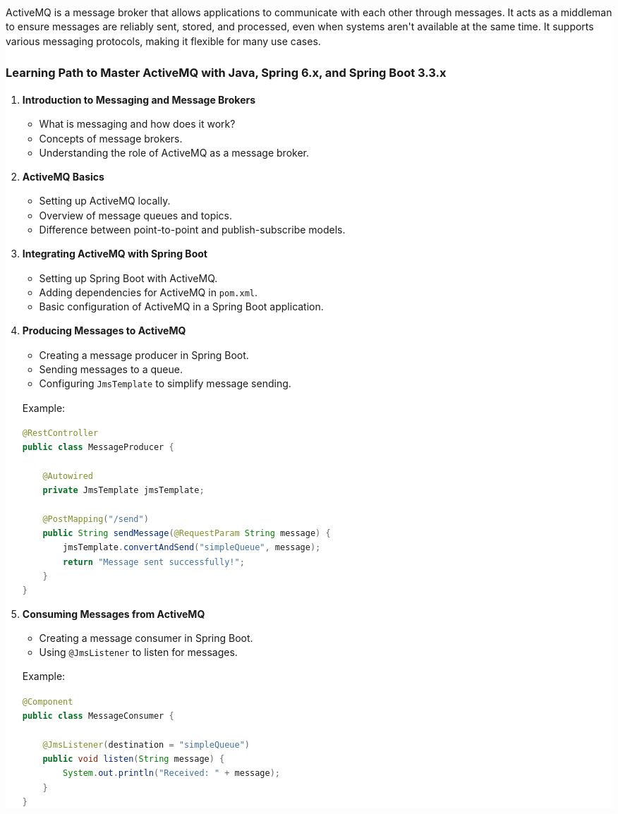 ActiveMQ is a message broker that allows applications to communicate with each other through messages. It acts as a middleman to ensure messages are reliably sent, stored, and processed, even when systems aren't available at the same time. It supports various messaging protocols, making it flexible for many use cases.

### Learning Path to Master ActiveMQ with Java, Spring 6.x, and Spring Boot 3.3.x

1. **Introduction to Messaging and Message Brokers**
    - What is messaging and how does it work?
    - Concepts of message brokers.
    - Understanding the role of ActiveMQ as a message broker.

2. **ActiveMQ Basics**
    - Setting up ActiveMQ locally.
    - Overview of message queues and topics.
    - Difference between point-to-point and publish-subscribe models.

3. **Integrating ActiveMQ with Spring Boot**
    - Setting up Spring Boot with ActiveMQ.
    - Adding dependencies for ActiveMQ in `pom.xml`.
    - Basic configuration of ActiveMQ in a Spring Boot application.

4. **Producing Messages to ActiveMQ**
    - Creating a message producer in Spring Boot.
    - Sending messages to a queue.
    - Configuring `JmsTemplate` to simplify message sending.

   Example:
   ```java
   @RestController
   public class MessageProducer {
       
       @Autowired
       private JmsTemplate jmsTemplate;
       
       @PostMapping("/send")
       public String sendMessage(@RequestParam String message) {
           jmsTemplate.convertAndSend("simpleQueue", message);
           return "Message sent successfully!";
       }
   }
   ```

5. **Consuming Messages from ActiveMQ**
    - Creating a message consumer in Spring Boot.
    - Using `@JmsListener` to listen for messages.

   Example:
   ```java
   @Component
   public class MessageConsumer {
       
       @JmsListener(destination = "simpleQueue")
       public void listen(String message) {
           System.out.println("Received: " + message);
       }
   }
   ```
